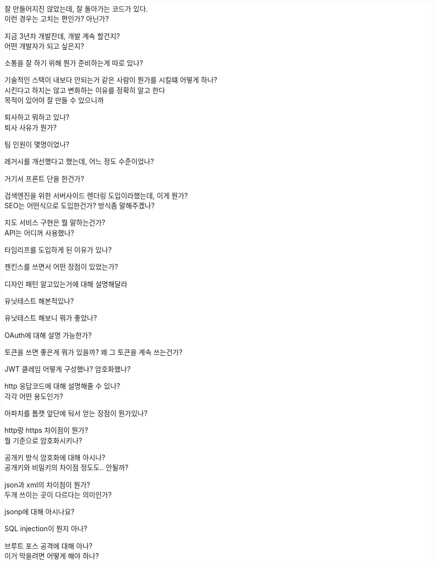 잘 만들어지진 않았는데, 잘 돌아가는 코드가 있다.  
이런 경우는 고치는 편인가? 아닌가?  

지금 3년차 개발잔데, 개발 계속 할건지?  
어떤 개발자가 되고 싶은지?  

소통을 잘 하기 위해 뭔가 준비하는게 따로 있나?  

기술적인 스택이 내보다 안되는거 같은 사람이 뭔가를 시킬떄 어떻게 하나?  
시킨다고 하지는 않고 변화하는 이유를 정확히 알고 한다  
목적이 있어야 잘 만들 수 있으니까  

퇴사하고 뭐하고 있나?  
퇴사 사유가 뭔가?  

팀 인원이 몇명이었나?  

레거시를 개선했다고 했는데, 어느 정도 수준이었나?  

거기서 프론트 단을 한건가?  

검색엔진을 위한 서버사이드 렌더링 도입이라했는데, 이게 뭔가?  
SEO는 어떤식으로 도입한건가? 방식좀 말해주곘나?  

지도 서비스 구현은 뭘 말하는건가?  
API는 어디꺼 사용했나?  

타임리프를 도입하게 된 이유가 있나?  

젠킨스를 쓰면서 어떤 장점이 있었는가?  

디자인 패턴 알고있는거에 대해 설명해달라  

유닛테스트 해본적있나?  

유닛테스트 해보니 뭐가 좋았나?  

OAuth에 대해 설명 가능한가?  

토큰을 쓰면 좋은게 뭐가 있을까? 왜 그 토큰을 계속 쓰는건가?  

JWT 클레임 어떻게 구성했나? 암호화했나?  

http 응답코드에 대해 설명해줄 수 있나?  
각각 어떤 용도인가?  

아파치를 톰캣 앞단에 둬서 얻는 장점이 뭔가있나?  

http랑 https 차이점이 뭔가?  
뭘 기준으로 암호화시키나?  

공개키 방식 암호화에 대해 아시나?  
공개키와 비밀키의 차이점 정도도.. 안될까?  

json과 xml의 차이점이 뭔가?  
두개 쓰이는 곳이 다르다는 의미인가?  

jsonp에 대해 아시나요?  

SQL injection이 뭔지 아나?  

브루트 포스 공격에 대해 아나?  
이거 막을려면 어떻게 해야 하나?  
